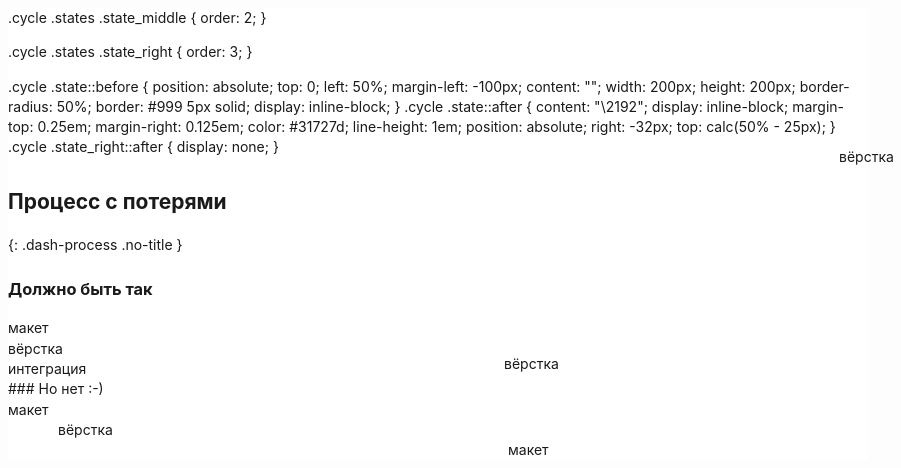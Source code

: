 .cycle .states .state_middle {
  order: 2;
}

.cycle .states .state_right {
  order: 3;
}

.cycle .state::before {
  position: absolute;
  top: 0;
  left: 50%;
  margin-left: -100px;
  content: "";
  width: 200px;
  height: 200px;
  border-radius: 50%;
  border: #999 5px solid;
  display: inline-block;
}
.cycle .state::after {
  content: "\2192";
  display: inline-block;
  margin-top: 0.25em;
  margin-right: 0.125em;
  color: #31727d;
  line-height: 1em;
  position: absolute;
  right: -32px;
  top: calc(50% - 25px);
}
.cycle .state_right::after {
  display: none;
}
</style>

## Процесс с потерями
{: .dash-process .no-title }

### Должно быть так
<div class="stage" style="width:175px">макет</div>
<div class="stage" style="width:175px">вёрстка</div>
<div class="stage">интеграция</div>

<div class="next reality" markdown="1">
### Но нет :-)
<div class="stage" style="width:300px;">макет</div>
<div class="stage" style="margin-left: 50px">вёрстка</div>
<div class="next">
  <div class="stage stage_cross stage_invisible" style="position: absolute; left: 520px; top: 370px">вёрстка</div>
  <div class="stage" style="margin-left: 500px;width:150px">макет</div>
  <div class="stage" style="position: absolute; width: 175px;left: 855px;top: 11.65em;">вёрстка</div>
